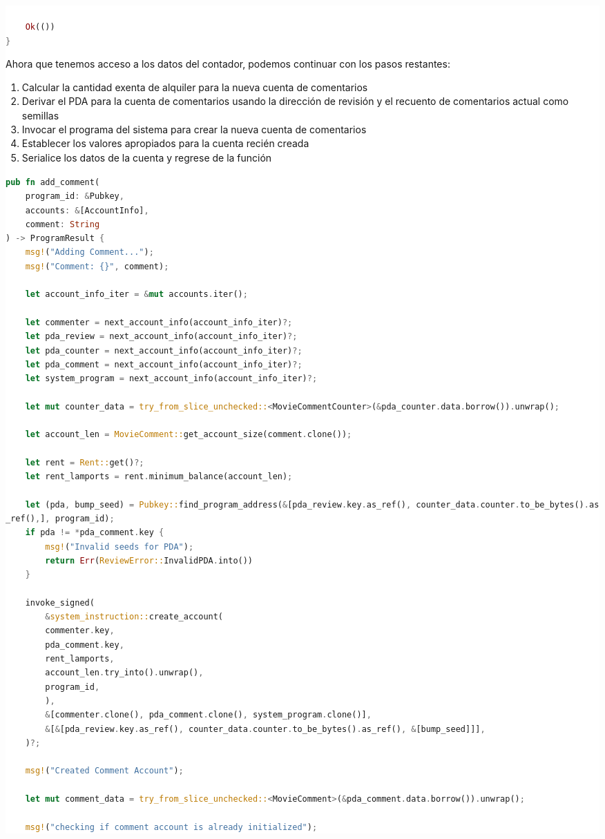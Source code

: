 ```rust

    Ok(())
}
```

Ahora que tenemos acceso a los datos del contador, podemos continuar con los pasos restantes:

1. Calcular la cantidad exenta de alquiler para la nueva cuenta de comentarios
2. Derivar el PDA para la cuenta de comentarios usando la dirección de revisión y el recuento de comentarios actual como semillas
3. Invocar el programa del sistema para crear la nueva cuenta de comentarios
4. Establecer los valores apropiados para la cuenta recién creada
5. Serialice los datos de la cuenta y regrese de la función

```rust
pub fn add_comment(
    program_id: &Pubkey,
    accounts: &[AccountInfo],
    comment: String
) -> ProgramResult {
    msg!("Adding Comment...");
    msg!("Comment: {}", comment);

    let account_info_iter = &mut accounts.iter();

    let commenter = next_account_info(account_info_iter)?;
    let pda_review = next_account_info(account_info_iter)?;
    let pda_counter = next_account_info(account_info_iter)?;
    let pda_comment = next_account_info(account_info_iter)?;
    let system_program = next_account_info(account_info_iter)?;

    let mut counter_data = try_from_slice_unchecked::<MovieCommentCounter>(&pda_counter.data.borrow()).unwrap();

    let account_len = MovieComment::get_account_size(comment.clone());

    let rent = Rent::get()?;
    let rent_lamports = rent.minimum_balance(account_len);

    let (pda, bump_seed) = Pubkey::find_program_address(&[pda_review.key.as_ref(), counter_data.counter.to_be_bytes().as_ref(),], program_id);
    if pda != *pda_comment.key {
        msg!("Invalid seeds for PDA");
        return Err(ReviewError::InvalidPDA.into())
    }

    invoke_signed(
        &system_instruction::create_account(
        commenter.key,
        pda_comment.key,
        rent_lamports,
        account_len.try_into().unwrap(),
        program_id,
        ),
        &[commenter.clone(), pda_comment.clone(), system_program.clone()],
        &[&[pda_review.key.as_ref(), counter_data.counter.to_be_bytes().as_ref(), &[bump_seed]]],
    )?;

    msg!("Created Comment Account");

    let mut comment_data = try_from_slice_unchecked::<MovieComment>(&pda_comment.data.borrow()).unwrap();

    msg!("checking if comment account is already initialized");
```